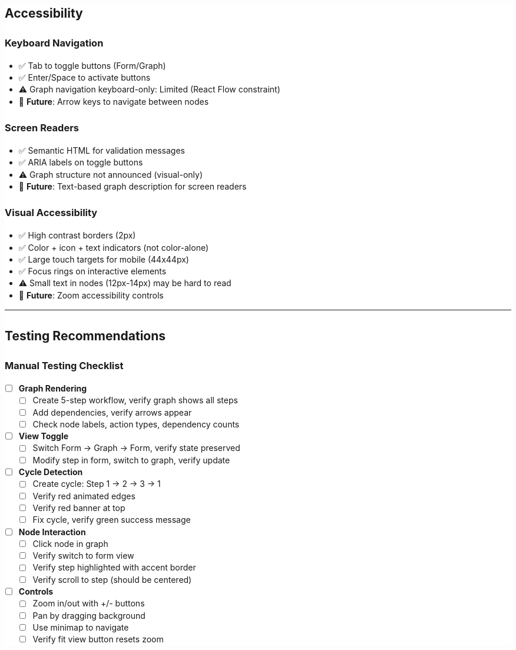 
## Accessibility

### Keyboard Navigation
- ✅ Tab to toggle buttons (Form/Graph)
- ✅ Enter/Space to activate buttons
- ⚠️ Graph navigation keyboard-only: Limited (React Flow constraint)
- 🔮 **Future**: Arrow keys to navigate between nodes

### Screen Readers
- ✅ Semantic HTML for validation messages
- ✅ ARIA labels on toggle buttons
- ⚠️ Graph structure not announced (visual-only)
- 🔮 **Future**: Text-based graph description for screen readers

### Visual Accessibility
- ✅ High contrast borders (2px)
- ✅ Color + icon + text indicators (not color-alone)
- ✅ Large touch targets for mobile (44x44px)
- ✅ Focus rings on interactive elements
- ⚠️ Small text in nodes (12px-14px) may be hard to read
- 🔮 **Future**: Zoom accessibility controls

---

## Testing Recommendations

### Manual Testing Checklist

- [ ] **Graph Rendering**
  - [ ] Create 5-step workflow, verify graph shows all steps
  - [ ] Add dependencies, verify arrows appear
  - [ ] Check node labels, action types, dependency counts

- [ ] **View Toggle**
  - [ ] Switch Form → Graph → Form, verify state preserved
  - [ ] Modify step in form, switch to graph, verify update

- [ ] **Cycle Detection**
  - [ ] Create cycle: Step 1 → 2 → 3 → 1
  - [ ] Verify red animated edges
  - [ ] Verify red banner at top
  - [ ] Fix cycle, verify green success message

- [ ] **Node Interaction**
  - [ ] Click node in graph
  - [ ] Verify switch to form view
  - [ ] Verify step highlighted with accent border
  - [ ] Verify scroll to step (should be centered)

- [ ] **Controls**
  - [ ] Zoom in/out with +/- buttons
  - [ ] Pan by dragging background
  - [ ] Use minimap to navigate
  - [ ] Verify fit view button resets zoom
